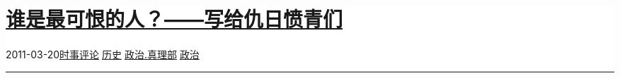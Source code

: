 <!DOCTYPE html>
<html xmlns="http://www.w3.org/1999/xhtml" xml:lang="zh-CN">
<head>
<meta http-equiv="Content-Type" content="text/html; charset=utf-8" />
<meta name="generator" content="Python script by program.think@gmail.com" />
<meta name="provider" content="program-think.blogspot.com" />
<link type="text/css" rel="stylesheet" href="../../css/program-think.css" />
<title>谁是最可恨的人？——写给仇日愤青们 - 编程随想的博客</title>
</head>
<body>
<div id="main" style="width:100%;">
<h1><a href="../../index.md" title="回到首页">谁是最可恨的人？——写给仇日愤青们</a></h1>
<div class="post-info"><span class="date-header">2011-03-20</span><a href="../../tags/E697B6E4BA8BE8AF84E8AEBA.md" class="tag">时事评论</a> <a href="../../tags/E58E86E58FB2.md" class="tag">历史</a> <a href="../../tags/E694BFE6B2BB.E79C9FE79086E983A8.md" class="tag">政治.真理部</a> <a href="../../tags/E694BFE6B2BB.md" class="tag">政治</a> </div>
<hr>
<div class="post">